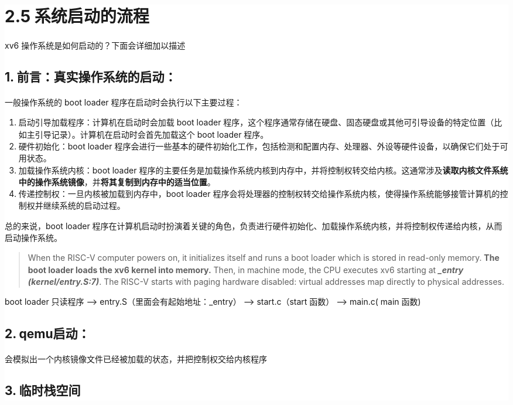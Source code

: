 # 2.5 系统启动的流程

xv6 操作系统是如何启动的？下面会详细加以描述



## 1. 前言：真实操作系统的启动：

一般操作系统的 boot loader 程序在启动时会执行以下主要过程：

1. 启动引导加载程序：计算机在启动时会加载 boot loader 程序，这个程序通常存储在硬盘、固态硬盘或其他可引导设备的特定位置（比如主引导记录）。计算机在启动时会首先加载这个 boot loader 程序。
2. 硬件初始化：boot loader 程序会进行一些基本的硬件初始化工作，包括检测和配置内存、处理器、外设等硬件设备，以确保它们处于可用状态。
3. 加载操作系统内核：boot loader 程序的主要任务是加载操作系统内核到内存中，并将控制权转交给内核。这通常涉及**读取内核文件系统中的操作系统镜像**，并**将其复制到内存中的适当位置**。
4. 传递控制权：一旦内核被加载到内存中，boot loader 程序会将处理器的控制权转交给操作系统内核，使得操作系统能够接管计算机的控制权并继续系统的启动过程。

总的来说，boot loader 程序在计算机启动时扮演着关键的角色，负责进行硬件初始化、加载操作系统内核，并将控制权传递给内核，从而启动操作系统。

> When the RISC-V computer powers on, it initializes itself and runs a boot loader which is stored in read-only memory. **The boot loader loads the xv6 kernel into memory.** Then, in machine mode, the CPU executes xv6 starting at ***_entry (kernel/entry.S:7)***. The RISC-V starts with paging hardware disabled: virtual addresses map directly to physical addresses.

boot loader 只读程序 -->   entry.S（里面会有起始地址：_entry） --> start.c（start 函数）  --> main.c( main 函数)



## 2. qemu启动：

会模拟出一个内核镜像文件已经被加载的状态，并把控制权交给内核程序



## 3. **临时栈空间**
